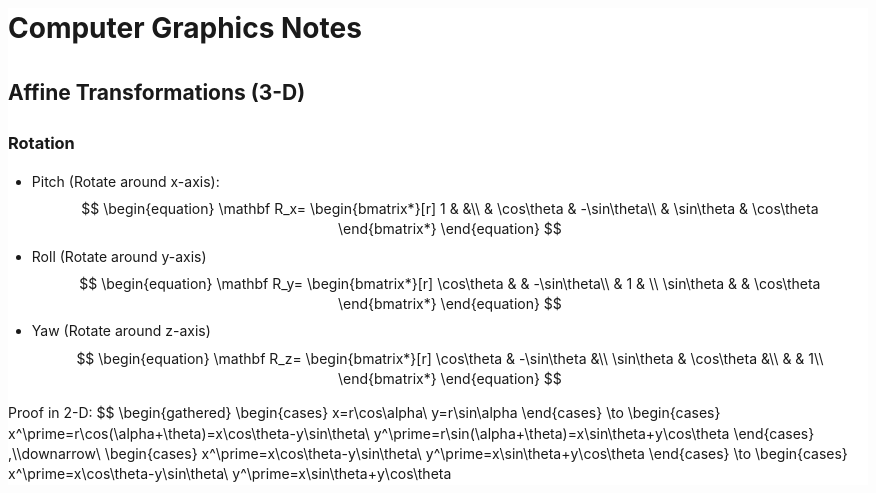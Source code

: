 # Computer Graphics Notes

## Affine Transformations (3-D)

### Rotation

- Pitch (Rotate around x-axis):
  $$
  \begin{equation}
  \mathbf R_x=
  \begin{bmatrix*}[r]
  1 & &\\
    & \cos\theta & -\sin\theta\\
    & \sin\theta & \cos\theta
  \end{bmatrix*}
  \end{equation}
  $$
- Roll (Rotate around y-axis)
  $$
  \begin{equation}
  \mathbf R_y=
  \begin{bmatrix*}[r]
  \cos\theta &   & -\sin\theta\\
             & 1 &            \\
  \sin\theta &   & \cos\theta
  \end{bmatrix*}
  \end{equation}
  $$
- Yaw (Rotate around z-axis)
  $$
  \begin{equation}
  \mathbf R_z=
  \begin{bmatrix*}[r]
  \cos\theta & -\sin\theta &\\
  \sin\theta & \cos\theta  &\\
             &             & 1\\
  \end{bmatrix*}
  \end{equation}
  $$


Proof in 2-D:
$$
\begin{gathered}
\begin{cases}
x=r\cos\alpha\\
y=r\sin\alpha
\end{cases}
\to
\begin{cases}
x^\prime=r\cos(\alpha+\theta)=x\cos\theta-y\sin\theta\\
y^\prime=r\sin(\alpha+\theta)=x\sin\theta+y\cos\theta
\end{cases}
,\\\downarrow\\
\begin{cases}
x^\prime=x\cos\theta-y\sin\theta\\
y^\prime=x\sin\theta+y\cos\theta
\end{cases}
\to
\begin{cases}
x^\prime=x\cos\theta-y\sin\theta\\
y^\prime=x\sin\theta+y\cos\theta